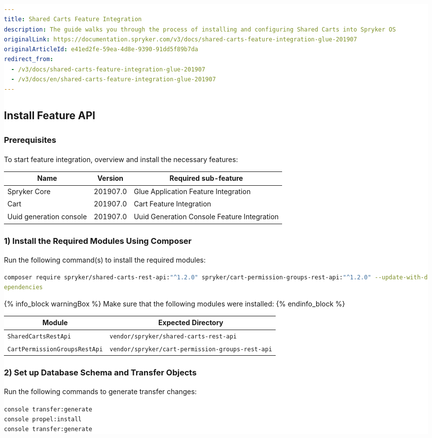 ```yaml
---
title: Shared Carts Feature Integration
description: The guide walks you through the process of installing and configuring Shared Carts into Spryker OS
originalLink: https://documentation.spryker.com/v3/docs/shared-carts-feature-integration-glue-201907
originalArticleId: e41ed2fe-59ea-4d8e-9390-91dd5f89b7da
redirect_from:
  - /v3/docs/shared-carts-feature-integration-glue-201907
  - /v3/docs/en/shared-carts-feature-integration-glue-201907
---
```


## Install Feature API
### Prerequisites
To start feature integration, overview and install the necessary features:

| Name | Version | Required sub-feature |
| --- | --- | --- |
| Spryker Core | 201907.0 | Glue Application Feature Integration |
| Cart | 201907.0 | Cart Feature Integration |
| Uuid generation console | 201907.0 | Uuid Generation Console Feature Integration |

### 1) Install the Required Modules Using Composer
Run the following command(s) to install the required modules:

```bash
composer require spryker/shared-carts-rest-api:"^1.2.0" spryker/cart-permission-groups-rest-api:"^1.2.0" --update-with-dependencies	
```

{% info_block warningBox %}
Make sure that the following modules were installed:
{% endinfo_block %}

| Module | Expected Directory |
| --- | --- |
| `SharedCartsRestApi` | `vendor/spryker/shared-carts-rest-api` |
| `CartPermissionGroupsRestApi` | `vendor/spryker/cart-permission-groups-rest-api` |

### 2) Set up Database Schema and Transfer Objects
Run the following commands to generate transfer changes:

```bash
console transfer:generate
console propel:install
console transfer:generate
```
